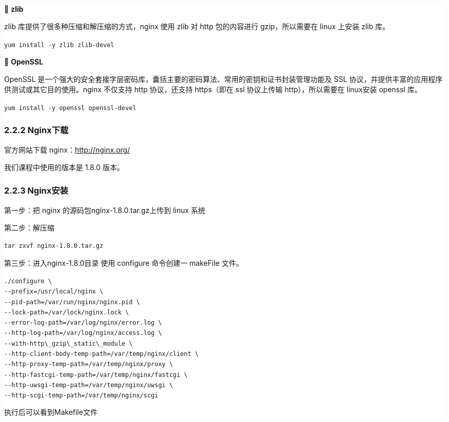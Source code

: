  **zlib**

zlib 库提供了很多种压缩和解压缩的方式，nginx 使用 zlib 对 http 包的内容进行
gzip，所以需要在 linux 上安装 zlib 库。

```
yum install -y zlib zlib-devel
```

 **OpenSSL**

OpenSSL
是一个强大的安全套接字层密码库，囊括主要的密码算法、常用的密钥和证书封装管理功能及
SSL 协议，并提供丰富的应用程序供测试或其它目的使用。nginx 不仅支持 http
协议，还支持 https（即在 ssl 协议上传输 http），所以需要在 linux安装 openssl
库。

```
yum install -y openssl openssl-devel
```




### 2.2.2 Nginx下载

官方网站下载 nginx：http://nginx.org/

我们课程中使用的版本是 1.8.0 版本。

### 2.2.3 Nginx安装

第一步：把 nginx 的源码包nginx-1.8.0.tar.gz上传到 linux 系统

第二步：解压缩

```
tar zxvf nginx-1.8.0.tar.gz
```

第三步：进入nginx-1.8.0目录 使用 configure 命令创建一 makeFile 文件。

```nginx
./configure \
--prefix=/usr/local/nginx \
--pid-path=/var/run/nginx/nginx.pid \
--lock-path=/var/lock/nginx.lock \
--error-log-path=/var/log/nginx/error.log \
--http-log-path=/var/log/nginx/access.log \
--with-http\_gzip\_static\_module \
--http-client-body-temp-path=/var/temp/nginx/client \
--http-proxy-temp-path=/var/temp/nginx/proxy \
--http-fastcgi-temp-path=/var/temp/nginx/fastcgi \
--http-uwsgi-temp-path=/var/temp/nginx/uwsgi \
--http-scgi-temp-path=/var/temp/nginx/scgi
```


执行后可以看到Makefile文件
